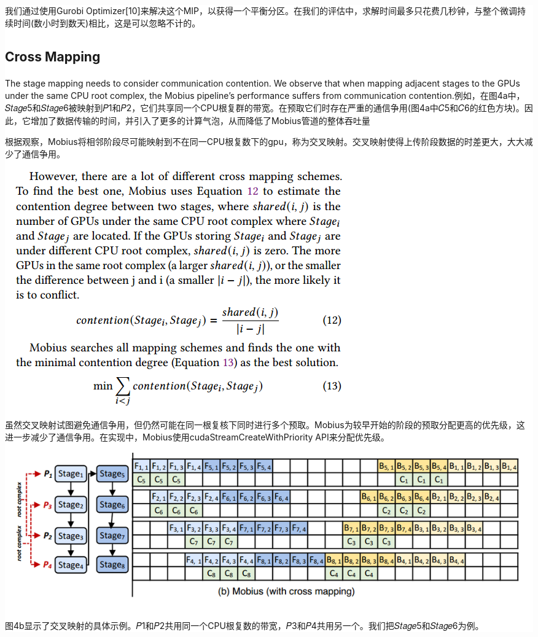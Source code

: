 我们通过使用Gurobi Optimizer[10]来解决这个MIP，以获得一个平衡分区。在我们的评估中，求解时间最多只花费几秒钟，与整个微调持续时间(数小时到数天)相比，这是可以忽略不计的。

## Cross Mapping

The stage mapping needs to consider communication contention. We observe that when mapping adjacent stages to the GPUs under the same CPU root complex, the Mobius pipeline’s
performance suffers from communication contention.例如，在图4a中，𝑆𝑡𝑎𝑔𝑒5和𝑆𝑡𝑎𝑔𝑒6被映射到𝑃1和𝑃2，它们共享同一个CPU根复群的带宽。在预取它们时存在严重的通信争用(图4a中𝐶5和𝐶6的红色方块)。因此，它增加了数据传输的时间，并引入了更多的计算气泡，从而降低了Mobius管道的整体吞吐量

根据观察，Mobius将相邻阶段尽可能映射到不在同一CPU根复数下的gpu，称为交叉映射。交叉映射使得上传阶段数据的时差更大，大大减少了通信争用。

![](eq12.png)

虽然交叉映射试图避免通信争用，但仍然可能在同一根复核下同时进行多个预取。Mobius为较早开始的阶段的预取分配更高的优先级，这进一步减少了通信争用。在实现中，Mobius使用cudaStreamCreateWithPriority API来分配优先级。

![](f4b.png)

图4b显示了交叉映射的具体示例。𝑃1和𝑃2共用同一个CPU根复数的带宽，𝑃3和𝑃4共用另一个。我们把𝑆𝑡𝑎𝑔𝑒5和𝑆𝑡𝑎𝑔𝑒6为例。
